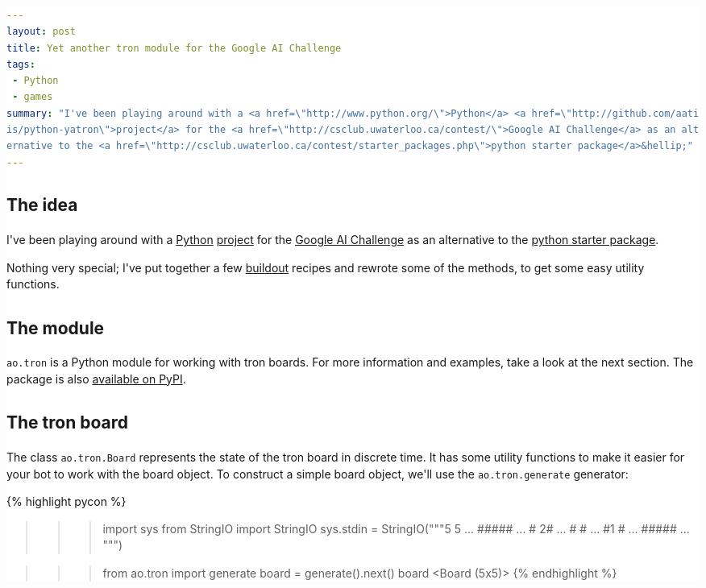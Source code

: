 ```yaml
---
layout: post
title: Yet another tron module for the Google AI Challenge
tags:
 - Python
 - games
summary: "I've been playing around with a <a href=\"http://www.python.org/\">Python</a> <a href=\"http://github.com/aatiis/python-yatron\">project</a> for the <a href=\"http://csclub.uwaterloo.ca/contest/\">Google AI Challenge</a> as an alternative to the <a href=\"http://csclub.uwaterloo.ca/contest/starter_packages.php\">python starter package</a>&hellip;"
---
```


The idea
--------

I've been playing around with a [Python](http://www.python.org/)
[project](http://github.com/aatiis/python-yatron) for the [Google AI
Challenge](http://csclub.uwaterloo.ca/contest/) as an alternative to the
[python starter
package](http://csclub.uwaterloo.ca/contest/starter_packages.php).

Nothing very special; I've put together a few
[buildout](http://www.buildout.org/) recipes and rewrote some of the methods,
to get some easy utility functions.


The module
----------

``ao.tron`` is a Python module for working with tron boards. For more
information and examples, take a look at the next section. The package is also
[available on PyPI](http://pypi.python.org/pypi/ao.tron).


The tron board
--------------

The class ``ao.tron.Board`` represents the state of the tron board in discrete
time. It has some utility functions to make it easier for your bot to work
with the board object. To construct a simple board object, we'll use the
``ao.tron.generate`` generator:

{% highlight pycon %}
>>> import sys
>>> from StringIO import StringIO
>>> sys.stdin = StringIO("""5 5
... #####
... #  2#
... #   #
... #1  #
... #####
... """)

>>> from ao.tron import generate
>>> board = generate().next()
>>> board
<Board (5x5)>
{% endhighlight %}
